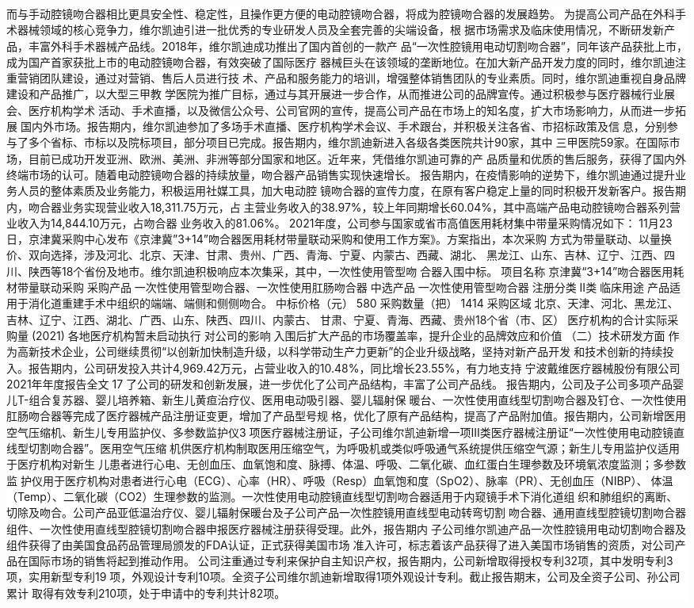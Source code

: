 而与手动腔镜吻合器相比更具安全性、稳定性，且操作更方便的电动腔镜吻合器，将成为腔镜吻合器的发展趋势。
为提高公司产品在外科手术器械领域的核心竞争力，维尔凯迪引进一批优秀的专业研发人员及全套完善的尖端设备，根
据市场需求及临床使用情况，不断研发新产品，丰富外科手术器械产品线。2018年，维尔凯迪成功推出了国内首创的一款产
品“一次性腔镜用电动切割吻合器”，同年该产品获批上市，成为国产首家获批上市的电动腔镜吻合器，有效突破了国际医疗
器械巨头在该领域的垄断地位。在加大新产品开发力度的同时，维尔凯迪注重营销团队建设，通过对营销、售后人员进行技
术、产品和服务能力的培训，增强整体销售团队的专业素质。同时，维尔凯迪重视自身品牌建设和产品推广，以大型三甲教
学医院为推广目标，通过与其开展进一步合作，从而推进公司的品牌宣传。通过积极参与医疗器械行业展会、医疗机构学术
活动、手术直播，以及微信公众号、公司官网的宣传，提高公司产品在市场上的知名度，扩大市场影响力，从而进一步拓展
国内外市场。报告期内，维尔凯迪参加了多场手术直播、医疗机构学术会议、手术跟台，并积极关注各省、市招标政策及信
息，分别参与了多个省标、市标以及院标项目，部分项目已完成。报告期内，维尔凯迪新进入各级各类医院共计90家，其中
三甲医院59家。在国际市场，目前已成功开发亚洲、欧洲、美洲、非洲等部分国家和地区。近年来，凭借维尔凯迪可靠的产
品质量和优质的售后服务，获得了国内外终端市场的认可。随着电动腔镜吻合器的持续放量，吻合器产品销售实现快速增长。
报告期内，在疫情影响的逆势下，维尔凯迪通过提升业务人员的整体素质及业务能力，积极运用社媒工具，加大电动腔
镜吻合器的宣传力度，在原有客户稳定上量的同时积极开发新客户。报告期内，吻合器业务实现营业收入18,311.75万元，占
主营业务收入的38.97%，较上年同期增长60.04%，其中高端产品电动腔镜吻合器系列营业收入为14,844.10万元，占吻合器
业务收入的81.06%。
2021年度，公司参与国家或省市高值医用耗材集中带量采购情况如下：
11月23日，京津冀采购中心发布《京津冀”3+14”吻合器医用耗材带量联动采购和使用工作方案》。方案指出，本次采购
方式为带量联动、以量换价、双向选择，涉及河北、北京、天津、甘肃、贵州、广西、青海、宁夏、内蒙古、西藏、湖北、
黑龙江、山东、吉林、辽宁、江西、四川、陕西等18个省份及地市。维尔凯迪积极响应本次集采，其中，一次性使用管型吻
合器入围中标。
项目名称
京津冀“3+14”吻合器医用耗材带量联动采购
采购产品
一次性使用管型吻合器、一次性使用肛肠吻合器
中选产品
一次性使用管型吻合器
注册分类
Ⅱ类
临床用途
产品适用于消化道重建手术中组织的端端、端侧和侧侧吻合。
中标价格（元）
580
采购数量（把）
1414
采购区域
北京、天津、河北、黑龙江、吉林、辽宁、江西、湖北、广西、山东、陕西、四川、内蒙古、
甘肃、宁夏、青海、西藏、贵州18个省（市、区）
医疗机构的合计实际采购量
(2021)
各地医疗机构暂未启动执行
对公司的影响
入围后扩大产品的市场覆盖率，提升企业的品牌效应和价值
（二）技术研发方面
作为高新技术企业，公司继续贯彻“以创新加快制造升级，以科学带动生产力更新”的企业升级战略，坚持对新产品开发
和技术创新的持续投入。报告期内，公司研发投入共计4,969.42万元，占营业收入的10.48%，同比增长23.55%，有力地支持
宁波戴维医疗器械股份有限公司2021年年度报告全文
17
了公司的研发和创新发展，进一步优化了公司产品结构，丰富了公司产品线。
报告期内，公司及子公司多项产品婴儿T-组合复苏器、婴儿培养箱、新生儿黄疸治疗仪、医用电动吸引器、婴儿辐射保
暖台、一次性使用直线型切割吻合器及钉仓、一次性使用肛肠吻合器等完成了医疗器械产品注册证变更，增加了产品型号规
格，优化了原有产品结构，提高了产品附加值。报告期内，公司新增医用空气压缩机、新生儿专用监护仪、多参数监护仪3
项医疗器械注册证，子公司维尔凯迪新增一项Ⅲ类医疗器械注册证“一次性使用电动腔镜直线型切割吻合器”。医用空气压缩
机供医疗机构制取医用压缩空气，为呼吸机或类似呼吸通气系统提供压缩空气源；新生儿专用监护仪适用于医疗机构对新生
儿患者进行心电、无创血压、血氧饱和度、脉搏、体温、呼吸、二氧化碳、血红蛋白生理参数及环境氧浓度监测；多参数监
护仪用于医疗机构对患者进行心电（ECG）、心率（HR）、呼吸（Resp）血氧饱和度（SpO2）、脉率（PR）、无创血压（NIBP）、
体温（Temp）、二氧化碳（CO2）生理参数的监测。一次性使用电动腔镜直线型切割吻合器适用于内窥镜手术下消化道组
织和肺组织的离断、切除及吻合。公司产品亚低温治疗仪、婴儿辐射保暖台及子公司产品一次性腔镜用直线型电动转弯切割
吻合器、通用直线型腔镜切割吻合器组件、一次性使用直线型腔镜切割吻合器申报医疗器械注册获得受理。此外，报告期内
子公司维尔凯迪产品一次性腔镜用电动切割吻合器及组件获得了由美国食品药品管理局颁发的FDA认证，正式获得美国市场
准入许可，标志着该产品获得了进入美国市场销售的资质，对公司产品在国际市场的销售将起到推动作用。
公司注重通过专利来保护自主知识产权，报告期内，公司新增取得授权专利32项，其中发明专利3项，实用新型专利19
项，外观设计专利10项。全资子公司维尔凯迪新增取得1项外观设计专利。截止报告期末，公司及全资子公司、孙公司累计
取得有效专利210项，处于申请中的专利共计82项。
